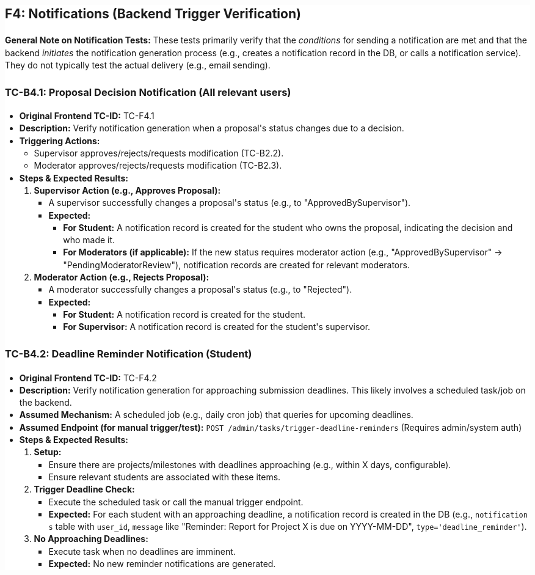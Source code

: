 ## F4: Notifications (Backend Trigger Verification)

**General Note on Notification Tests:** These tests primarily verify that the *conditions* for sending a notification are met and that the backend *initiates* the notification generation process (e.g., creates a notification record in the DB, or calls a notification service). They do not typically test the actual delivery (e.g., email sending).

### TC-B4.1: Proposal Decision Notification (All relevant users)
*   **Original Frontend TC-ID:** TC-F4.1
*   **Description:** Verify notification generation when a proposal's status changes due to a decision.
*   **Triggering Actions:**
    *   Supervisor approves/rejects/requests modification (TC-B2.2).
    *   Moderator approves/rejects/requests modification (TC-B2.3).
*   **Steps & Expected Results:**
    1.  **Supervisor Action (e.g., Approves Proposal):**
        *   A supervisor successfully changes a proposal's status (e.g., to "ApprovedBySupervisor").
        *   **Expected:**
            *   **For Student:** A notification record is created for the student who owns the proposal, indicating the decision and who made it.
            *   **For Moderators (if applicable):** If the new status requires moderator action (e.g., "ApprovedBySupervisor" -> "PendingModeratorReview"), notification records are created for relevant moderators.
    2.  **Moderator Action (e.g., Rejects Proposal):**
        *   A moderator successfully changes a proposal's status (e.g., to "Rejected").
        *   **Expected:**
            *   **For Student:** A notification record is created for the student.
            *   **For Supervisor:** A notification record is created for the student's supervisor.

### TC-B4.2: Deadline Reminder Notification (Student)
*   **Original Frontend TC-ID:** TC-F4.2
*   **Description:** Verify notification generation for approaching submission deadlines. This likely involves a scheduled task/job on the backend.
*   **Assumed Mechanism:** A scheduled job (e.g., daily cron job) that queries for upcoming deadlines.
*   **Assumed Endpoint (for manual trigger/test):** `POST /admin/tasks/trigger-deadline-reminders` (Requires admin/system auth)
*   **Steps & Expected Results:**
    1.  **Setup:**
        *   Ensure there are projects/milestones with deadlines approaching (e.g., within X days, configurable).
        *   Ensure relevant students are associated with these items.
    2.  **Trigger Deadline Check:**
        *   Execute the scheduled task or call the manual trigger endpoint.
        *   **Expected:** For each student with an approaching deadline, a notification record is created in the DB (e.g., `notifications` table with `user_id`, `message` like "Reminder: Report for Project X is due on YYYY-MM-DD", `type='deadline_reminder'`).
    3.  **No Approaching Deadlines:**
        *   Execute task when no deadlines are imminent.
        *   **Expected:** No new reminder notifications are generated.
